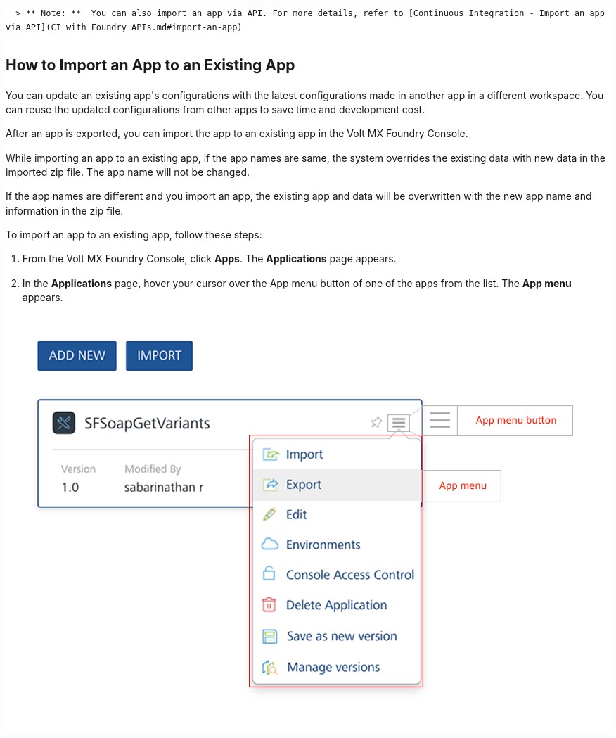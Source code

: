       > **_Note:_**  You can also import an app via API. For more details, refer to [Continuous Integration - Import an app via API](CI_with_Foundry_APIs.md#import-an-app)

## How to Import an App to an Existing App

You can update an existing app's configurations with the latest configurations made in another app in a different workspace. You can reuse the updated configurations from other apps to save time and development cost.

After an app is exported, you can import the app to an existing app in the Volt MX Foundry Console.

While importing an app to an existing app, if the app names are same, the system overrides the existing data with new data in the imported zip file. The app name will not be changed.

If the app names are different and you import an app, the existing app and data will be overwritten with the new app name and information in the zip file.

To import an app to an existing app, follow these steps:

1.  From the Volt MX Foundry Console, click **Apps**. The **Applications** page appears.
2.  In the **Applications** page, hover your cursor over the App menu button of one of the apps from the list. The **App menu** appears.

    ![](Resources/Images/Import-Export_Apps/Import-Export_601x427.png)
